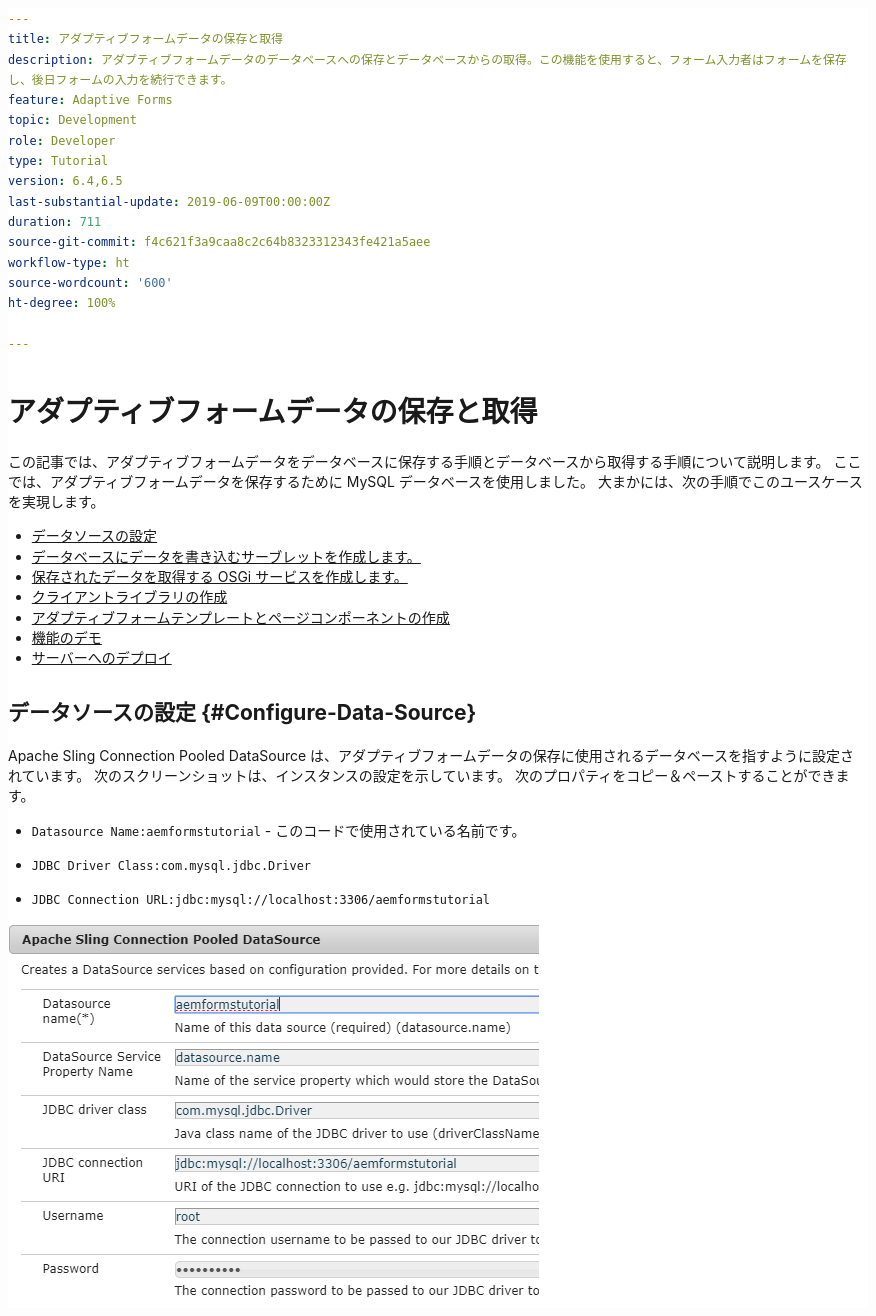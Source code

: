 ```yaml
---
title: アダプティブフォームデータの保存と取得
description: アダプティブフォームデータのデータベースへの保存とデータベースからの取得。この機能を使用すると、フォーム入力者はフォームを保存し、後日フォームの入力を続行できます。
feature: Adaptive Forms
topic: Development
role: Developer
type: Tutorial
version: 6.4,6.5
last-substantial-update: 2019-06-09T00:00:00Z
duration: 711
source-git-commit: f4c621f3a9caa8c2c64b8323312343fe421a5aee
workflow-type: ht
source-wordcount: '600'
ht-degree: 100%

---
```



# アダプティブフォームデータの保存と取得

この記事では、アダプティブフォームデータをデータベースに保存する手順とデータベースから取得する手順について説明します。 ここでは、アダプティブフォームデータを保存するために MySQL データベースを使用しました。 大まかには、次の手順でこのユースケースを実現します。

* [データソースの設定](#Configure-Data-Source)
* [データベースにデータを書き込むサーブレットを作成します。](#create-servlet)
* [保存されたデータを取得する OSGi サービスを作成します。](#create-osgi-service)
* [クライアントライブラリの作成](#create-client-library)
* [アダプティブフォームテンプレートとページコンポーネントの作成](#form-template-and-page-component)
* [機能のデモ](#capability-demo)
* [サーバーへのデプロイ](#deploy-on-your-server)

## データソースの設定 {#Configure-Data-Source}

Apache Sling Connection Pooled DataSource は、アダプティブフォームデータの保存に使用されるデータベースを指すように設定されています。 次のスクリーンショットは、インスタンスの設定を示しています。 次のプロパティをコピー＆ペーストすることができます。

* `Datasource Name:aemformstutorial` - このコードで使用されている名前です。

* `JDBC Driver Class:com.mysql.jdbc.Driver`

* `JDBC Connection URL:jdbc:mysql://localhost:3306/aemformstutorial`

![connectionpool](assets/storingdata.PNG)
